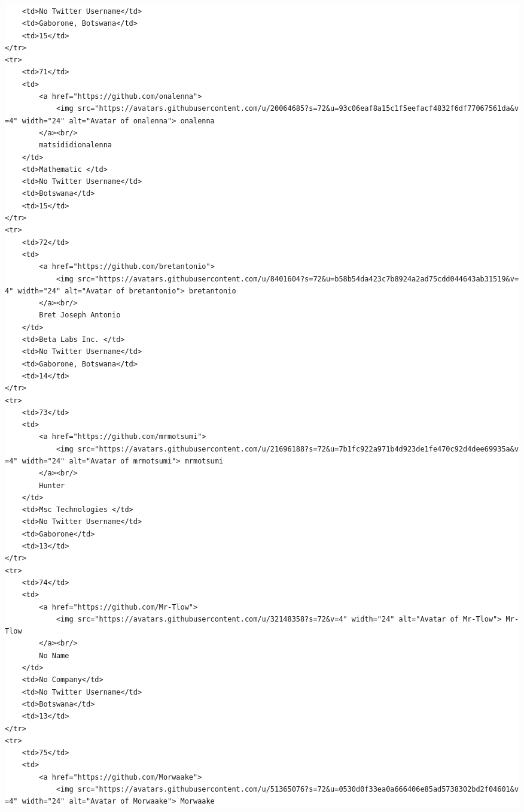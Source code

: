 		<td>No Twitter Username</td>
		<td>Gaborone, Botswana</td>
		<td>15</td>
	</tr>
	<tr>
		<td>71</td>
		<td>
			<a href="https://github.com/onalenna">
				<img src="https://avatars.githubusercontent.com/u/20064685?s=72&u=93c06eaf8a15c1f5eefacf4832f6df77067561da&v=4" width="24" alt="Avatar of onalenna"> onalenna
			</a><br/>
			matsididionalenna
		</td>
		<td>Mathematic </td>
		<td>No Twitter Username</td>
		<td>Botswana</td>
		<td>15</td>
	</tr>
	<tr>
		<td>72</td>
		<td>
			<a href="https://github.com/bretantonio">
				<img src="https://avatars.githubusercontent.com/u/8401604?s=72&u=b58b54da423c7b8924a2ad75cdd044643ab31519&v=4" width="24" alt="Avatar of bretantonio"> bretantonio
			</a><br/>
			Bret Joseph Antonio
		</td>
		<td>Beta Labs Inc. </td>
		<td>No Twitter Username</td>
		<td>Gaborone, Botswana</td>
		<td>14</td>
	</tr>
	<tr>
		<td>73</td>
		<td>
			<a href="https://github.com/mrmotsumi">
				<img src="https://avatars.githubusercontent.com/u/21696188?s=72&u=7b1fc922a971b4d923de1fe470c92d4dee69935a&v=4" width="24" alt="Avatar of mrmotsumi"> mrmotsumi
			</a><br/>
			Hunter
		</td>
		<td>Msc Technologies </td>
		<td>No Twitter Username</td>
		<td>Gaborone</td>
		<td>13</td>
	</tr>
	<tr>
		<td>74</td>
		<td>
			<a href="https://github.com/Mr-Tlow">
				<img src="https://avatars.githubusercontent.com/u/32148358?s=72&v=4" width="24" alt="Avatar of Mr-Tlow"> Mr-Tlow
			</a><br/>
			No Name
		</td>
		<td>No Company</td>
		<td>No Twitter Username</td>
		<td>Botswana</td>
		<td>13</td>
	</tr>
	<tr>
		<td>75</td>
		<td>
			<a href="https://github.com/Morwaake">
				<img src="https://avatars.githubusercontent.com/u/51365076?s=72&u=0530d0f33ea0a666406e85ad5738302bd2f04601&v=4" width="24" alt="Avatar of Morwaake"> Morwaake